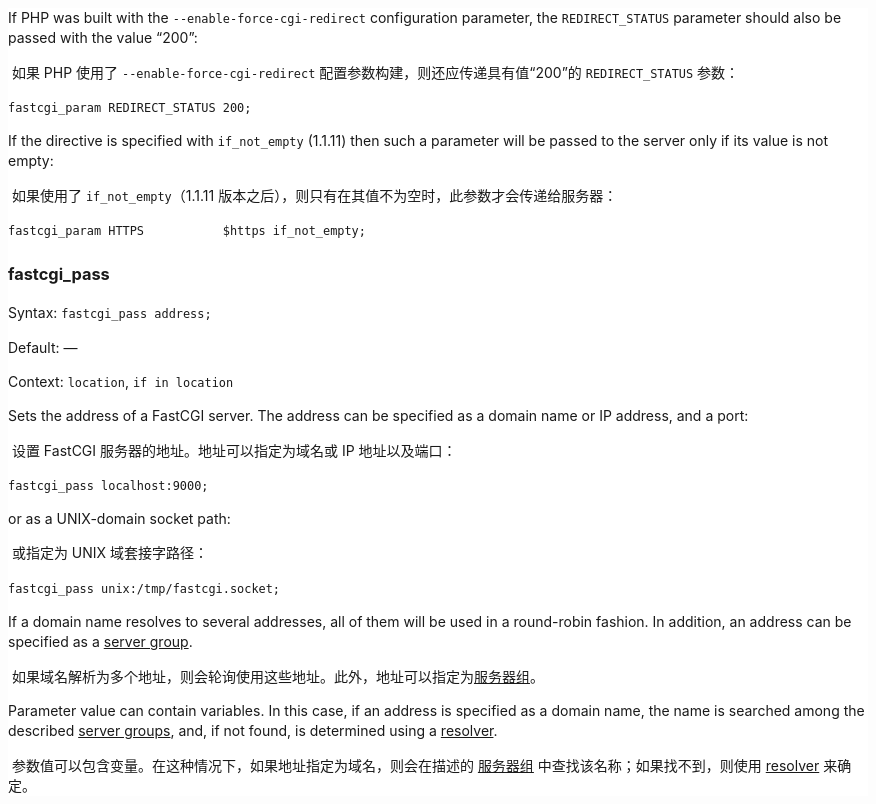 

If PHP was built with the `--enable-force-cgi-redirect` configuration parameter, the `REDIRECT_STATUS` parameter should also be passed with the value “200”:

​	如果 PHP 使用了 `--enable-force-cgi-redirect` 配置参数构建，则还应传递具有值“200”的 `REDIRECT_STATUS` 参数：

```
fastcgi_param REDIRECT_STATUS 200;
```

If the directive is specified with `if_not_empty` (1.1.11) then such a parameter will be passed to the server only if its value is not empty:

​	如果使用了 `if_not_empty`（1.1.11 版本之后），则只有在其值不为空时，此参数才会传递给服务器：

```
fastcgi_param HTTPS           $https if_not_empty;
```





### fastcgi_pass

  Syntax:  `fastcgi_pass address;`

  Default: —

  Context: `location`, `if in location`

Sets the address of a FastCGI server. The address can be specified as a domain name or IP address, and a port:

​	设置 FastCGI 服务器的地址。地址可以指定为域名或 IP 地址以及端口：

```
fastcgi_pass localhost:9000;
```

or as a UNIX-domain socket path:

​	或指定为 UNIX 域套接字路径：

```
fastcgi_pass unix:/tmp/fastcgi.socket;
```

If a domain name resolves to several addresses, all of them will be used in a round-robin fashion. In addition, an address can be specified as a [server group](https://nginx.org/en/docs/http/ngx_http_upstream_module.html).

​	如果域名解析为多个地址，则会轮询使用这些地址。此外，地址可以指定为[服务器组](https://nginx.org/en/docs/http/ngx_http_upstream_module.html)。

Parameter value can contain variables. In this case, if an address is specified as a domain name, the name is searched among the described [server groups](https://nginx.org/en/docs/http/ngx_http_upstream_module.html), and, if not found, is determined using a [resolver](https://nginx.org/en/docs/http/ngx_http_core_module.html#resolver).

​	参数值可以包含变量。在这种情况下，如果地址指定为域名，则会在描述的 [服务器组](https://nginx.org/en/docs/http/ngx_http_upstream_module.html) 中查找该名称；如果找不到，则使用 [resolver](https://nginx.org/en/docs/http/ngx_http_core_module.html#resolver) 来确定。
